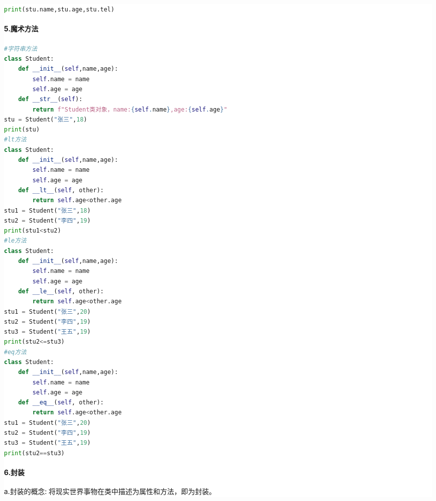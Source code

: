```python
print(stu.name,stu.age,stu.tel)
```

#### 5.魔术方法

```python
#字符串方法
class Student:
    def __init__(self,name,age):
        self.name = name
        self.age = age
    def __str__(self):
        return f"Student类对象，name:{self.name},age:{self.age}"
stu = Student("张三",18)
print(stu)
#lt方法
class Student:
    def __init__(self,name,age):
        self.name = name
        self.age = age
    def __lt__(self, other):
        return self.age<other.age
stu1 = Student("张三",18)
stu2 = Student("李四",19)
print(stu1<stu2)
#le方法
class Student:
    def __init__(self,name,age):
        self.name = name
        self.age = age
    def __le__(self, other):
        return self.age<other.age
stu1 = Student("张三",20)
stu2 = Student("李四",19)
stu3 = Student("王五",19)
print(stu2<=stu3)
#eq方法
class Student:
    def __init__(self,name,age):
        self.name = name
        self.age = age
    def __eq__(self, other):
        return self.age<other.age
stu1 = Student("张三",20)
stu2 = Student("李四",19)
stu3 = Student("王五",19)
print(stu2==stu3)
```

#### 6.封装

 a.封装的概念:
将现实世界事物在类中描述为属性和方法，即为封装。
